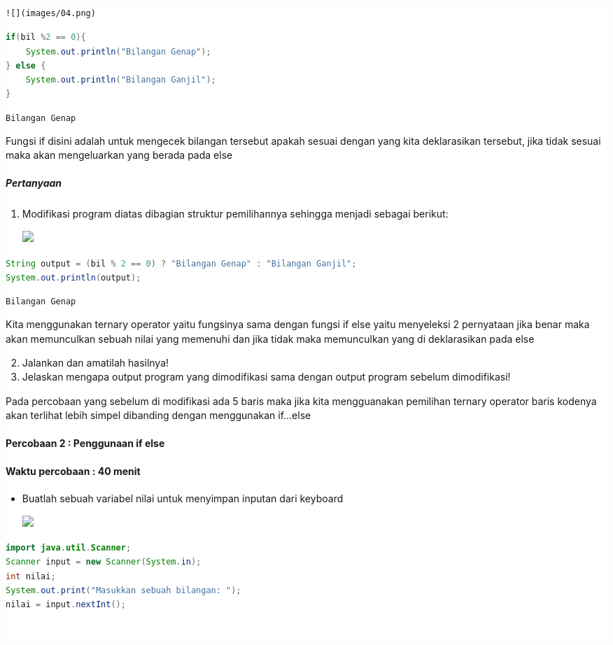     ![](images/04.png)


```Java
if(bil %2 == 0){
    System.out.println("Bilangan Genap");
} else {
    System.out.println("Bilangan Ganjil");
}
```

    Bilangan Genap


Fungsi if disini adalah untuk mengecek bilangan tersebut apakah sesuai dengan yang kita deklarasikan tersebut, jika tidak sesuai maka akan mengeluarkan yang berada pada else 

##### Pertanyaan
1. Modifikasi program diatas dibagian struktur pemilihannya sehingga menjadi sebagai berikut:

    ![](images/05.png)


```Java
String output = (bil % 2 == 0) ? "Bilangan Genap" : "Bilangan Ganjil";
System.out.println(output);

```

    Bilangan Genap


Kita menggunakan ternary operator yaitu fungsinya sama dengan fungsi if else yaitu menyeleksi 2 pernyataan jika benar maka akan memunculkan sebuah nilai yang memenuhi dan jika tidak maka memunculkan yang di deklarasikan pada else

2. Jalankan dan amatilah hasilnya!
3. Jelaskan mengapa output program yang dimodifikasi sama dengan output program sebelum dimodifikasi!

Pada percobaan yang sebelum di modifikasi ada 5 baris maka jika kita mengguanakan pemilihan ternary operator baris kodenya akan terlihat lebih simpel dibanding dengan menggunakan if...else

#### Percobaan 2 : Penggunaan if else

#### Waktu percobaan : 40 menit


+ Buatlah sebuah variabel nilai untuk menyimpan inputan dari keyboard

    ![](images/06.png)


```Java
import java.util.Scanner;
Scanner input = new Scanner(System.in);
int nilai;
System.out.print("Masukkan sebuah bilangan: ");
nilai = input.nextInt();
 
 
```
